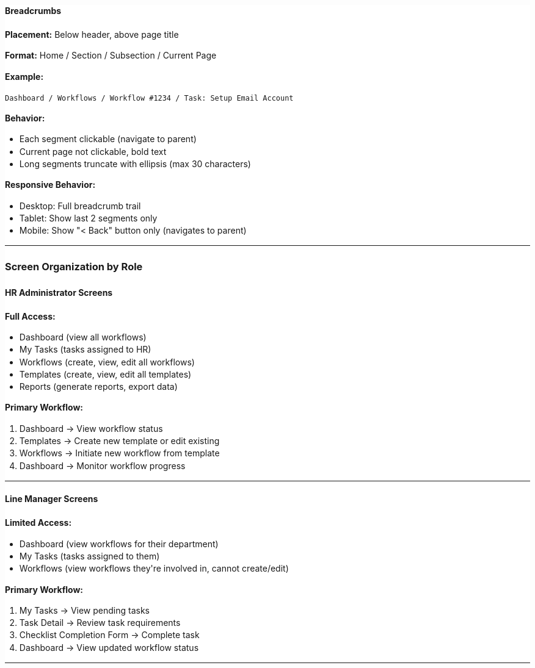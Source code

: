 
#### Breadcrumbs

**Placement:** Below header, above page title

**Format:** Home / Section / Subsection / Current Page

**Example:**
```
Dashboard / Workflows / Workflow #1234 / Task: Setup Email Account
```

**Behavior:**
- Each segment clickable (navigate to parent)
- Current page not clickable, bold text
- Long segments truncate with ellipsis (max 30 characters)

**Responsive Behavior:**
- Desktop: Full breadcrumb trail
- Tablet: Show last 2 segments only
- Mobile: Show "< Back" button only (navigates to parent)

---

### Screen Organization by Role

#### HR Administrator Screens

**Full Access:**
- Dashboard (view all workflows)
- My Tasks (tasks assigned to HR)
- Workflows (create, view, edit all workflows)
- Templates (create, view, edit all templates)
- Reports (generate reports, export data)

**Primary Workflow:**
1. Dashboard → View workflow status
2. Templates → Create new template or edit existing
3. Workflows → Initiate new workflow from template
4. Dashboard → Monitor workflow progress

---

#### Line Manager Screens

**Limited Access:**
- Dashboard (view workflows for their department)
- My Tasks (tasks assigned to them)
- Workflows (view workflows they're involved in, cannot create/edit)

**Primary Workflow:**
1. My Tasks → View pending tasks
2. Task Detail → Review task requirements
3. Checklist Completion Form → Complete task
4. Dashboard → View updated workflow status

---